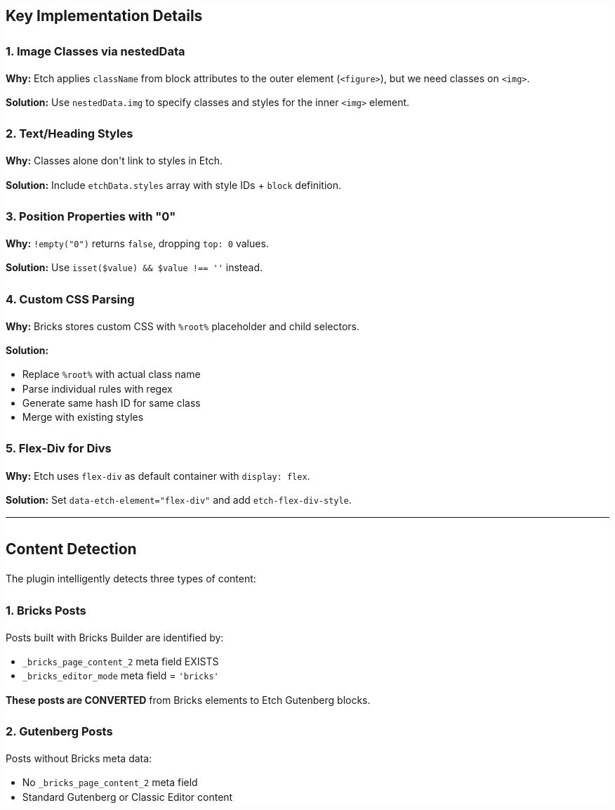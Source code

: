 
## Key Implementation Details

### 1. Image Classes via nestedData

**Why:** Etch applies `className` from block attributes to the outer element (`<figure>`), but we need classes on `<img>`.

**Solution:** Use `nestedData.img` to specify classes and styles for the inner `<img>` element.

### 2. Text/Heading Styles

**Why:** Classes alone don't link to styles in Etch.

**Solution:** Include `etchData.styles` array with style IDs + `block` definition.

### 3. Position Properties with "0"

**Why:** `!empty("0")` returns `false`, dropping `top: 0` values.

**Solution:** Use `isset($value) && $value !== ''` instead.

### 4. Custom CSS Parsing

**Why:** Bricks stores custom CSS with `%root%` placeholder and child selectors.

**Solution:** 
- Replace `%root%` with actual class name
- Parse individual rules with regex
- Generate same hash ID for same class
- Merge with existing styles

### 5. Flex-Div for Divs

**Why:** Etch uses `flex-div` as default container with `display: flex`.

**Solution:** Set `data-etch-element="flex-div"` and add `etch-flex-div-style`.

---

## Content Detection

The plugin intelligently detects three types of content:

### **1. Bricks Posts**
Posts built with Bricks Builder are identified by:
- `_bricks_page_content_2` meta field EXISTS
- `_bricks_editor_mode` meta field = `'bricks'`

**These posts are CONVERTED** from Bricks elements to Etch Gutenberg blocks.

### **2. Gutenberg Posts**
Posts without Bricks meta data:
- No `_bricks_page_content_2` meta field
- Standard Gutenberg or Classic Editor content
